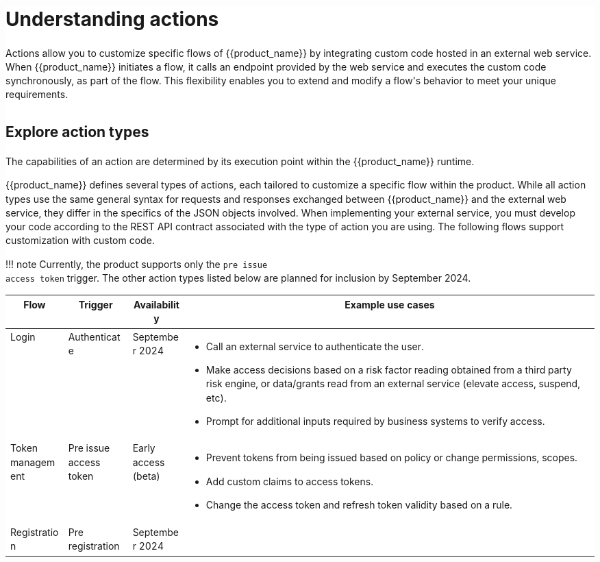 # Understanding actions

Actions allow you to customize specific flows of {{product_name}} by integrating custom code hosted in an external web service. When {{product_name}} initiates a flow, it calls an endpoint provided by the web service and executes the custom code synchronously, as part of the flow. This flexibility enables you to extend and modify a flow's behavior to meet your unique requirements.

## Explore action types

The capabilities of an action are determined by its execution point within the {{product_name}} runtime.

{{product_name}} defines several types of actions, each tailored to customize a specific flow within the product. While all action types use the same general syntax for requests and responses exchanged between {{product_name}} and the external web service, they differ in the specifics of the JSON objects involved. When implementing your external service, you must develop your code according to the REST API contract associated with the type of action you are using. The following flows support customization with custom code.

!!! note
    Currently, the product supports only the <code>pre issue access token</code> trigger. The other action types listed below are planned for inclusion by September 2024.

<table>
<thead>
<tr class="header">
<th>Flow</th>
<th>Trigger</th>
<th>Availability</th>
<th>Example use cases</th>
</tr>
</thead>
<tbody>
<tr class="odd">
<td>Login</td>
<td>Authenticate</td>
<td>September 2024</td>
<td>
<ul>
<li><p>Call an external service to authenticate the user.</p></li>
<li><p>Make access decisions based on a risk factor reading obtained from a third party risk engine, or data/grants read from an external service (elevate access, suspend, etc).</p></li>
<li><p>Prompt for additional inputs required by business systems to verify access.</p></li>
</ul>
</td>
</tr>
<tr class="even">
<td>Token management</td>
<td>Pre issue access token</td>
<td>Early access (beta)</td>
<td>
<ul>
<li><p>Prevent tokens from being issued based on policy or change permissions, scopes.</p></li>
<li><p>Add custom claims to access tokens.</p></li>
<li><p>Change the access token and refresh token validity based on a rule.</p></li>
</ul>
</td>
</tr>
<tr class="odd">
<td>Registration</td>
<td>Pre registration</td>
<td>September 2024</td>
<td>
<ul>